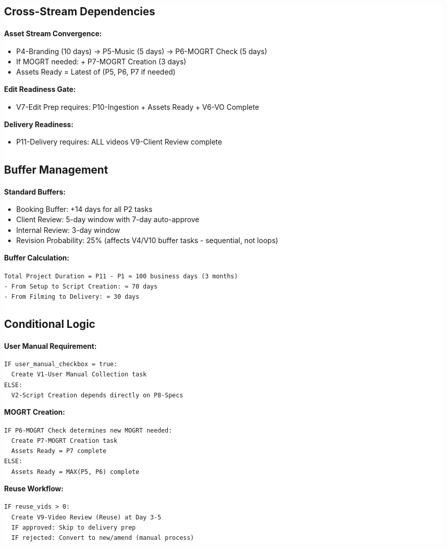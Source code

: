 ## Cross-Stream Dependencies

**Asset Stream Convergence:**
- P4-Branding (10 days) → P5-Music (5 days) → P6-MOGRT Check (5 days)  
- If MOGRT needed: + P7-MOGRT Creation (3 days)
- Assets Ready = Latest of (P5, P6, P7 if needed)

**Edit Readiness Gate:**
- V7-Edit Prep requires: P10-Ingestion + Assets Ready + V6-VO Complete

**Delivery Readiness:**
- P11-Delivery requires: ALL videos V9-Client Review complete

## Buffer Management

**Standard Buffers:**
- Booking Buffer: +14 days for all P2 tasks
- Client Review: 5-day window with 7-day auto-approve
- Internal Review: 3-day window 
- Revision Probability: 25% (affects V4/V10 buffer tasks - sequential, not loops)

**Buffer Calculation:**
```
Total Project Duration = P11 - P1 ≈ 100 business days (3 months)
- From Setup to Script Creation: ≈ 70 days  
- From Filming to Delivery: ≈ 30 days
```

## Conditional Logic

**User Manual Requirement:**
```
IF user_manual_checkbox = true:
  Create V1-User Manual Collection task
ELSE:
  V2-Script Creation depends directly on P8-Specs
```

**MOGRT Creation:**
```  
IF P6-MOGRT Check determines new MOGRT needed:
  Create P7-MOGRT Creation task
  Assets Ready = P7 complete
ELSE:
  Assets Ready = MAX(P5, P6) complete
```

**Reuse Workflow:**
```
IF reuse_vids > 0:
  Create V9-Video Review (Reuse) at Day 3-5
  IF approved: Skip to delivery prep
  IF rejected: Convert to new/amend (manual process)
```
